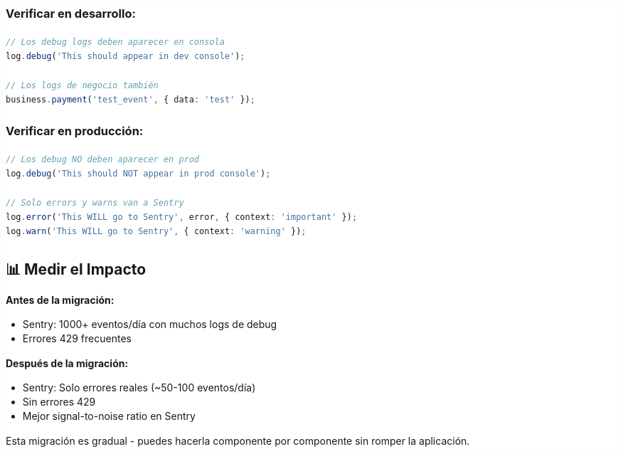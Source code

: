 ### Verificar en desarrollo:
```typescript
// Los debug logs deben aparecer en consola
log.debug('This should appear in dev console');

// Los logs de negocio también
business.payment('test_event', { data: 'test' });
```

### Verificar en producción:
```typescript
// Los debug NO deben aparecer en prod
log.debug('This should NOT appear in prod console');

// Solo errors y warns van a Sentry
log.error('This WILL go to Sentry', error, { context: 'important' });
log.warn('This WILL go to Sentry', { context: 'warning' });
```

## 📊 Medir el Impacto

**Antes de la migración:**
- Sentry: 1000+ eventos/día con muchos logs de debug
- Errores 429 frecuentes

**Después de la migración:**
- Sentry: Solo errores reales (~50-100 eventos/día)
- Sin errores 429
- Mejor signal-to-noise ratio en Sentry

Esta migración es gradual - puedes hacerla componente por componente sin romper la aplicación.